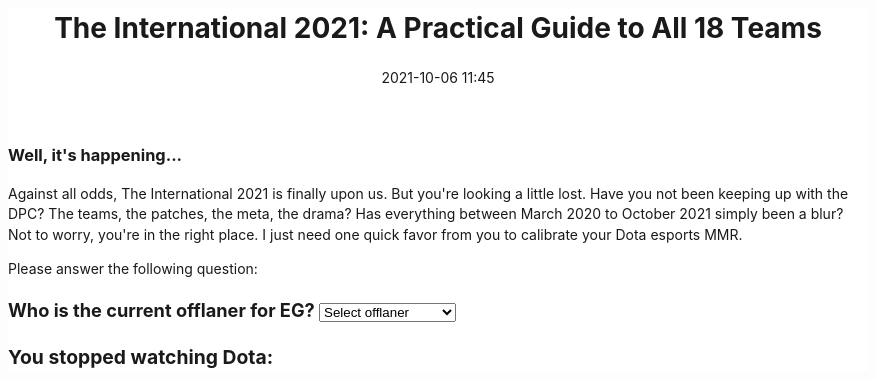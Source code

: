 ﻿---
layout: "post"
title: "The International 2021: A Practical Guide to All 18 Teams"
date: "2021-10-06 11:45"
summary:    The bare minimum information you need to know before talking to a Dota player this October.
feature-img: "img/ti8teams/ti8header.png"
flags: true
---

### Well, it's happening...

Against all odds, The International 2021 is finally upon us. But you're looking a little lost. Have you not been keeping up with the DPC? The teams, the patches, the meta, the drama? Has everything between March 2020 to October 2021 simply been a blur? Not to worry, you're in the right place. I just need one quick favor from you to calibrate your Dota esports MMR.

Please answer the following question:

<p style="font-size: 1.3em; font-weight: bold;">Who is the current offlaner for EG?

<select id="dropDown" onchange="test()" style="font-weight: 100;">
 <option value="default" selected="selected">Select offlaner</option>
 <option value="one" id="RAMZES666">RAMZES666</option>
 <option value="two" id="iceiceice">iceiceice</option>
 <option value="three" id="s4">s4</option>
 <option value="four" id="UNiVeRsE">UNiVeRsE</option>
 <option value="five" id="what">What's an offlaner?</option>
</select>
</p>

<p style="font-size: 1.38em; font-weight: bold;">You stopped watching Dota:
<span id="wrapperOne" style="display: none;font-weight: 100;">Riiiight before COVID</span>
<span id="wrapperTwo" style="display: none;font-weight: 100;">Never, you fiend</span>
<span id="wrapperThree" style="display: none;font-weight: 100;">After TI9</span>
<span id="wrapperFour" style="display: none;font-weight: 100;">This is awkward</span>
<span id="wrapperFive" style="display: none;font-weight: 100;">You never started</span>
</p>

<div id="paragraphOne" style="display: none; line-height:1.5em;">
World goes to hell in a handbasket and you just <i>leave Dota?</i> After everything we've been through? You know we still had tournaments going on in 2020! You really missed out. Sort of. Well at least you're here now. Please don't leave again, our player count numbers can't take it.
</div>
<div id="paragraphTwo" style="display: none; line-height:1.5em;">
You're not the demographic for this guide, get outta here. Go watch a Jenkins video and post your first rampage on */r/dota2* for 27 upvotes.
</div>
<div id="paragraphThree" style="display: none; line-height:1.5em;">
...ever heard of a "neutral item" before? No? How about the term <i>'sunmommy'</i>? Nothing? Well this is gonna be one confusing TI for you.</div>
<div id="paragraphFour" style="display: none; line-height:1.5em; font-size:large;">
Just a second, let me get into character.<br><blockquote style="font-size: 1.1 em;">Whoa, long time no see. What have you been up to? You got married? No way, that's awesome! One on the way too? Wow. Congratulations. Our old stack? Nah, I'm... I'm the only one who still plays these days. Haha, yeah... Remember that one game we won with your Storm Spirit after you stole the Aegis? Good times. Anyway, n-nice catching up with you.</blockquote></div>
<div id="paragraphFive" style="display: none; line-height:1.5em; font-size:large;">
Trying to impress somebody? Talk about relationship goals, you're a keeper. Ok so in the current 7.30d meta an offlaner, also known as the '3', is usually a tanky initiat--<br><br>Actually, forget it. All you need to know is if your special someone starts stressing out in the first few minutes of a game just say, "It's ok, babe. Laning phase doesn't matter."</div>
